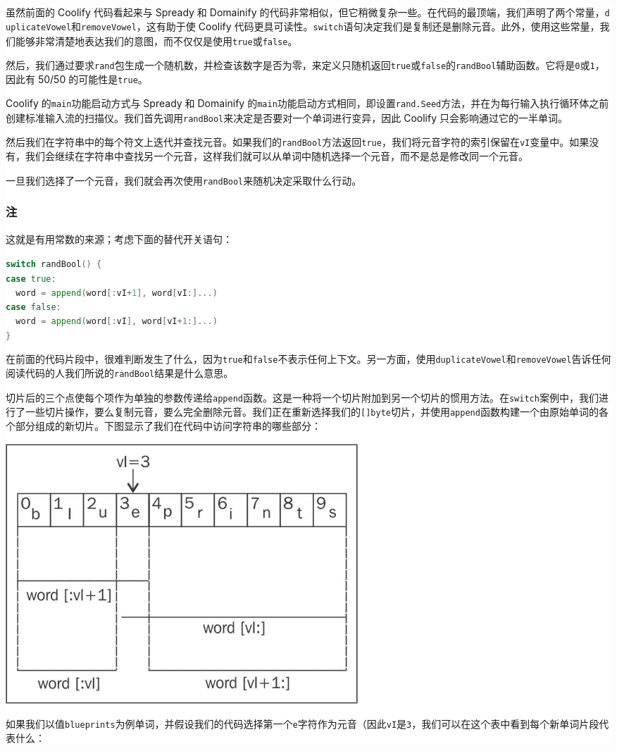 虽然前面的 Coolify 代码看起来与 Spready 和 Domainify 的代码非常相似，但它稍微复杂一些。在代码的最顶端，我们声明了两个常量，`duplicateVowel`和`removeVowel`，这有助于使 Coolify 代码更具可读性。`switch`语句决定我们是复制还是删除元音。此外，使用这些常量，我们能够非常清楚地表达我们的意图，而不仅仅是使用`true`或`false`。

然后，我们通过要求`rand`包生成一个随机数，并检查该数字是否为零，来定义只随机返回`true`或`false`的`randBool`辅助函数。它将是`0`或`1`，因此有 50/50 的可能性是`true`。

Coolify 的`main`功能启动方式与 Spready 和 Domainify 的`main`功能启动方式相同，即设置`rand.Seed`方法，并在为每行输入执行循环体之前创建标准输入流的扫描仪。我们首先调用`randBool`来决定是否要对一个单词进行变异，因此 Coolify 只会影响通过它的一半单词。

然后我们在字符串中的每个符文上迭代并查找元音。如果我们的`randBool`方法返回`true`，我们将元音字符的索引保留在`vI`变量中。如果没有，我们会继续在字符串中查找另一个元音，这样我们就可以从单词中随机选择一个元音，而不是总是修改同一个元音。

一旦我们选择了一个元音，我们就会再次使用`randBool`来随机决定采取什么行动。

### 注

这就是有用常数的来源；考虑下面的替代开关语句：

```go
switch randBool() {
case true:
  word = append(word[:vI+1], word[vI:]...)
case false:
  word = append(word[:vI], word[vI+1:]...)
}
```

在前面的代码片段中，很难判断发生了什么，因为`true`和`false`不表示任何上下文。另一方面，使用`duplicateVowel`和`removeVowel`告诉任何阅读代码的人我们所说的`randBool`结果是什么意思。

切片后的三个点使每个项作为单独的参数传递给`append`函数。这是一种将一个切片附加到另一个切片的惯用方法。在`switch`案例中，我们进行了一些切片操作，要么复制元音，要么完全删除元音。我们正在重新选择我们的`[]byte`切片，并使用`append`函数构建一个由原始单词的各个部分组成的新切片。下图显示了我们在代码中访问字符串的哪些部分：

![Coolify](img/8020OS_04_01.jpg)

如果我们以值`blueprints`为例单词，并假设我们的代码选择第一个`e`字符作为元音（因此`vI`是`3`，我们可以在这个表中看到每个新单词片段代表什么：
